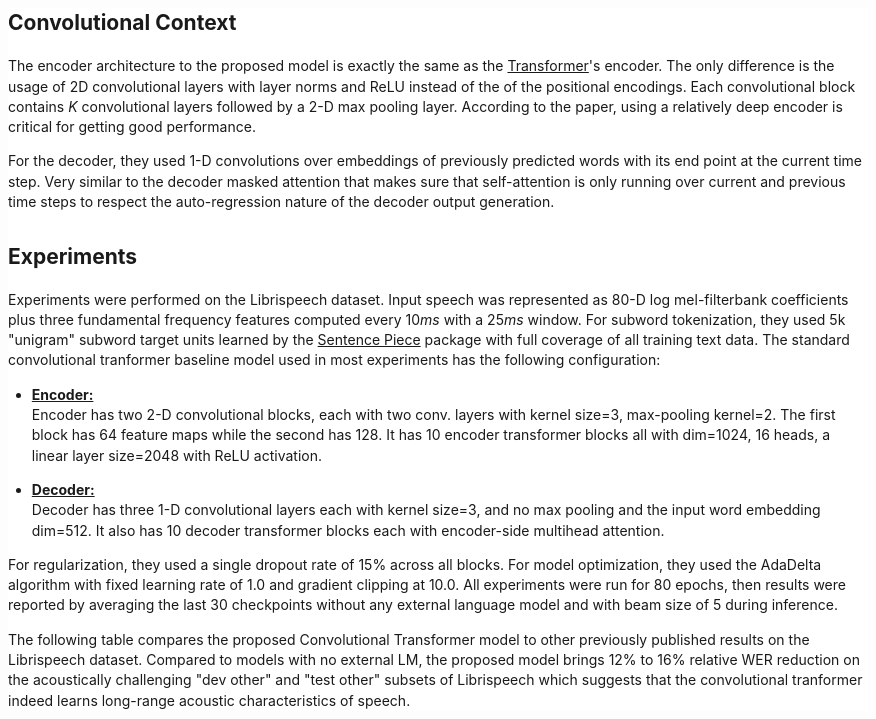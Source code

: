Convolutional Context
---------------------

The encoder architecture to the proposed model is exactly the same as
the
[Transformer](https://phanxuanphucnd.github.io/machine-translation/Transformer)'s
encoder. The only difference is the usage of 2D convolutional layers
with layer norms and ReLU instead of the of the positional encodings.
Each convolutional block contains $K$ convolutional layers followed by a
2-D max pooling layer. According to the paper, using a relatively deep
encoder is critical for getting good performance.

For the decoder, they used 1-D convolutions over embeddings of
previously predicted words with its end point at the current time step.
Very similar to the decoder masked attention that makes sure that
self-attention is only running over current and previous time steps to
respect the auto-regression nature of the decoder output generation.

Experiments
-----------

Experiments were performed on the Librispeech dataset. Input speech was
represented as 80-D log mel-filterbank coefficients plus three
fundamental frequency features computed every $10ms$ with a $25ms$
window. For subword tokenization, they used 5k "unigram" subword target
units learned by the [Sentence
Piece](https://github.com/google/sentencepiece) package with full
coverage of all training text data. The standard convolutional
tranformer baseline model used in most experiments has the following
configuration:

-   <u><strong>Encoder:</strong></u>\
    Encoder has two 2-D convolutional blocks, each with
    two conv. layers with kernel size=3, max-pooling kernel=2. The first
    block has 64 feature maps while the second has 128. It has 10
    encoder transformer blocks all with dim=1024, 16 heads, a linear
    layer size=2048 with ReLU activation.

-   <u><strong>Decoder:</strong></u>\
    Decoder has three 1-D convolutional layers each with
    kernel size=3, and no max pooling and the input word embedding
    dim=512. It also has 10 decoder transformer blocks each with
    encoder-side multihead attention.

For regularization, they used a single dropout rate of $15\%$ across
all blocks. For model optimization, they used the AdaDelta algorithm
with fixed learning rate of $1.0$ and gradient clipping at $10.0$.
All experiments were run for $80$ epochs, then results were reported
by averaging the last $30$ checkpoints without any external language
model and with beam size of 5 during inference.

The following table compares the proposed Convolutional Transformer
model to other previously published results on the Librispeech
dataset. Compared to models with no external LM, the proposed model
brings $12\%$ to $16\%$ relative WER reduction on the acoustically
challenging "dev other" and "test other" subsets of Librispeech
which suggests that the convolutional tranformer indeed learns
long-range acoustic characteristics of speech.
